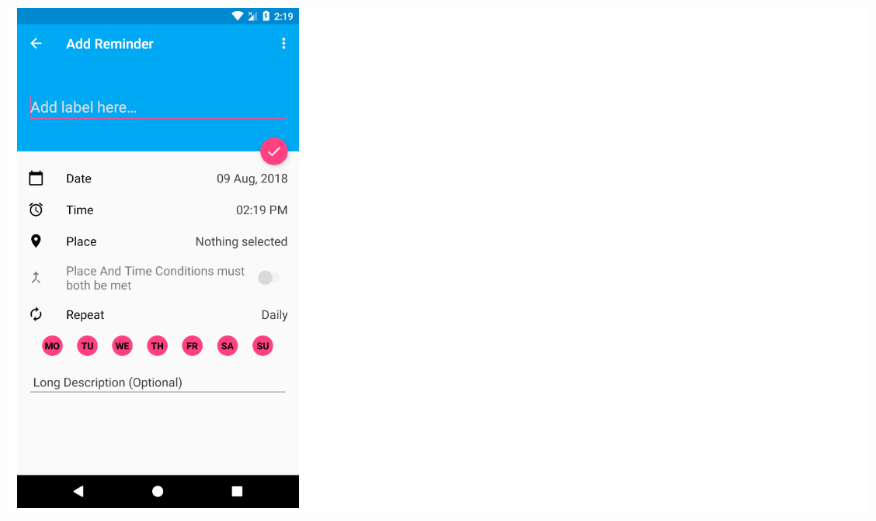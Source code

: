 <img src="https://github.com/MohamedAlaaEldin636/VIP-Reminder-Capstone-Project/blob/master/forReadMeFiles/add_reminder_daily.png" height="500" width="300"/>
